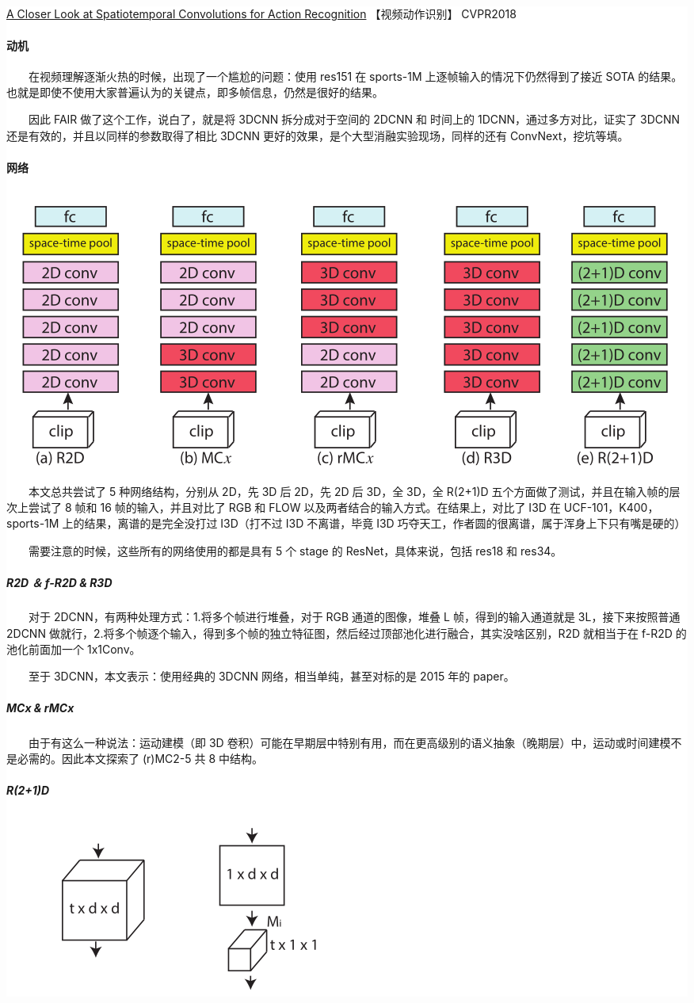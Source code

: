 [A Closer Look at Spatiotemporal Convolutions for Action Recognition](https://openaccess.thecvf.com/content_cvpr_2018/papers/Tran_A_Closer_Look_CVPR_2018_paper.pdf) 【视频动作识别】 CVPR2018

#### 动机

&emsp;&emsp;在视频理解逐渐火热的时候，出现了一个尴尬的问题：使用 res151 在 sports-1M 上逐帧输入的情况下仍然得到了接近 SOTA 的结果。也就是即使不使用大家普遍认为的关键点，即多帧信息，仍然是很好的结果。

&emsp;&emsp;因此 FAIR 做了这个工作，说白了，就是将 3DCNN 拆分成对于空间的 2DCNN 和 时间上的 1DCNN，通过多方对比，证实了 3DCNN 还是有效的，并且以同样的参数取得了相比 3DCNN 更好的效果，是个大型消融实验现场，同样的还有 ConvNext，挖坑等填。

#### 网络

![image-20221018101252155](video_transformers/image-20221018101252155.png)

&emsp;&emsp;本文总共尝试了 5 种网络结构，分别从 2D，先 3D 后 2D，先 2D 后 3D，全 3D，全 R(2+1)D 五个方面做了测试，并且在输入帧的层次上尝试了 8 帧和 16 帧的输入，并且对比了 RGB 和 FLOW 以及两者结合的输入方式。在结果上，对比了 I3D 在 UCF-101，K400，sports-1M 上的结果，离谱的是完全没打过 I3D（打不过 I3D 不离谱，毕竟 I3D 巧夺天工，作者圆的很离谱，属于浑身上下只有嘴是硬的）

&emsp;&emsp;需要注意的时候，这些所有的网络使用的都是具有 5 个 stage 的 ResNet，具体来说，包括 res18 和 res34。

##### R2D ＆ f-R2D & R3D

&emsp;&emsp;对于 2DCNN，有两种处理方式：1.将多个帧进行堆叠，对于 RGB 通道的图像，堆叠 L 帧，得到的输入通道就是 3L，接下来按照普通 2DCNN 做就行，2.将多个帧逐个输入，得到多个帧的独立特征图，然后经过顶部池化进行融合，其实没啥区别，R2D 就相当于在 f-R2D 的池化前面加一个 1x1Conv。

&emsp;&emsp;至于 3DCNN，本文表示：使用经典的 3DCNN 网络，相当单纯，甚至对标的是 2015 年的 paper。

##### MCx & rMCx

&emsp;&emsp;由于有这么一种说法：运动建模（即 3D 卷积）可能在早期层中特别有用，而在更高级别的语义抽象（晚期层）中，运动或时间建模不是必需的。因此本文探索了 (r)MC2-5 共 8 中结构。

##### R(2+1)D

![image-20221018104815582](video_transformers/image-20221018104815582.png)
